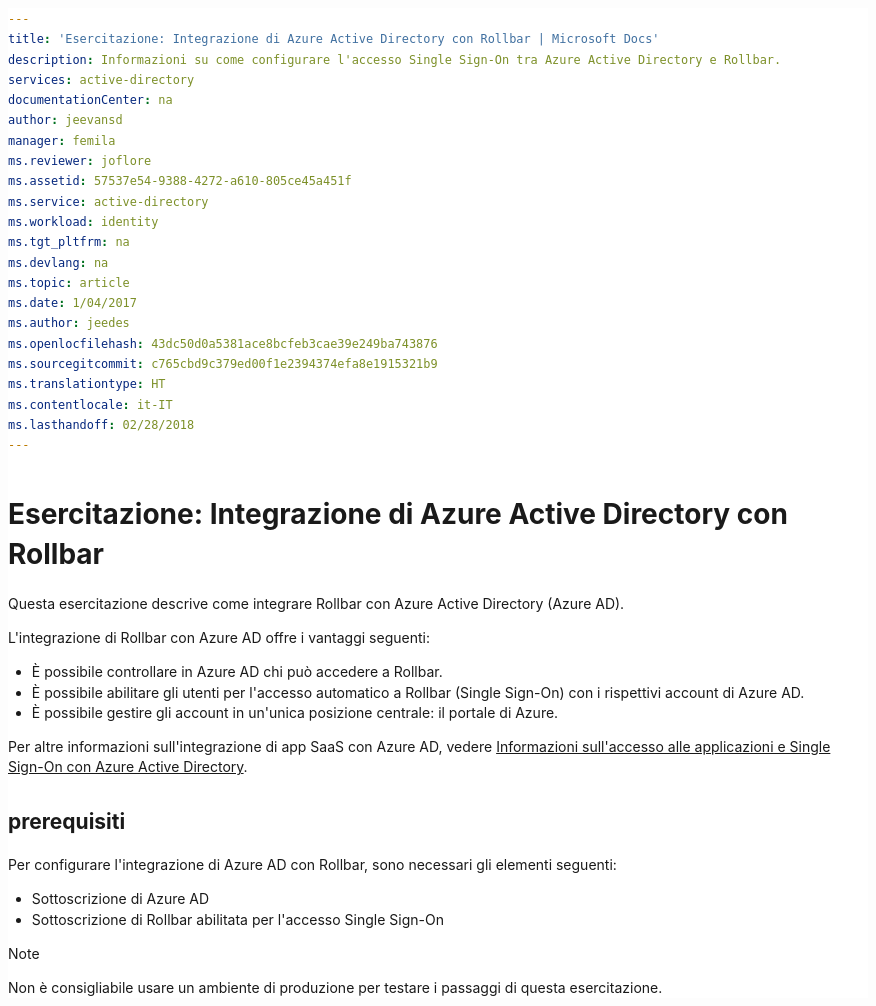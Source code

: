 ```yaml
---
title: 'Esercitazione: Integrazione di Azure Active Directory con Rollbar | Microsoft Docs'
description: Informazioni su come configurare l'accesso Single Sign-On tra Azure Active Directory e Rollbar.
services: active-directory
documentationCenter: na
author: jeevansd
manager: femila
ms.reviewer: joflore
ms.assetid: 57537e54-9388-4272-a610-805ce45a451f
ms.service: active-directory
ms.workload: identity
ms.tgt_pltfrm: na
ms.devlang: na
ms.topic: article
ms.date: 1/04/2017
ms.author: jeedes
ms.openlocfilehash: 43dc50d0a5381ace8bcfeb3cae39e249ba743876
ms.sourcegitcommit: c765cbd9c379ed00f1e2394374efa8e1915321b9
ms.translationtype: HT
ms.contentlocale: it-IT
ms.lasthandoff: 02/28/2018
---
```

# <a name="tutorial-azure-active-directory-integration-with-rollbar"></a>Esercitazione: Integrazione di Azure Active Directory con Rollbar

Questa esercitazione descrive come integrare Rollbar con Azure Active Directory (Azure AD).

L'integrazione di Rollbar con Azure AD offre i vantaggi seguenti:

- È possibile controllare in Azure AD chi può accedere a Rollbar.
- È possibile abilitare gli utenti per l'accesso automatico a Rollbar (Single Sign-On) con i rispettivi account di Azure AD.
- È possibile gestire gli account in un'unica posizione centrale: il portale di Azure.

Per altre informazioni sull'integrazione di app SaaS con Azure AD, vedere [Informazioni sull'accesso alle applicazioni e Single Sign-On con Azure Active Directory](active-directory-appssoaccess-whatis.md).

## <a name="prerequisites"></a>prerequisiti

Per configurare l'integrazione di Azure AD con Rollbar, sono necessari gli elementi seguenti:

- Sottoscrizione di Azure AD
- Sottoscrizione di Rollbar abilitata per l'accesso Single Sign-On

> [!NOTE]
> Non è consigliabile usare un ambiente di produzione per testare i passaggi di questa esercitazione.


[1]: ./media/active-directory-saas-rollbar-tutorial/tutorial_general_01.png
[2]: ./media/active-directory-saas-rollbar-tutorial/tutorial_general_02.png
[3]: ./media/active-directory-saas-rollbar-tutorial/tutorial_general_03.png
[4]: ./media/active-directory-saas-rollbar-tutorial/tutorial_general_04.png
[100]: ./media/active-directory-saas-rollbar-tutorial/tutorial_general_100.png
[200]: ./media/active-directory-saas-rollbar-tutorial/tutorial_general_200.png
[201]: ./media/active-directory-saas-rollbar-tutorial/tutorial_general_201.png
[202]: ./media/active-directory-saas-rollbar-tutorial/tutorial_general_202.png
[203]: ./media/active-directory-saas-rollbar-tutorial/tutorial_general_203.png